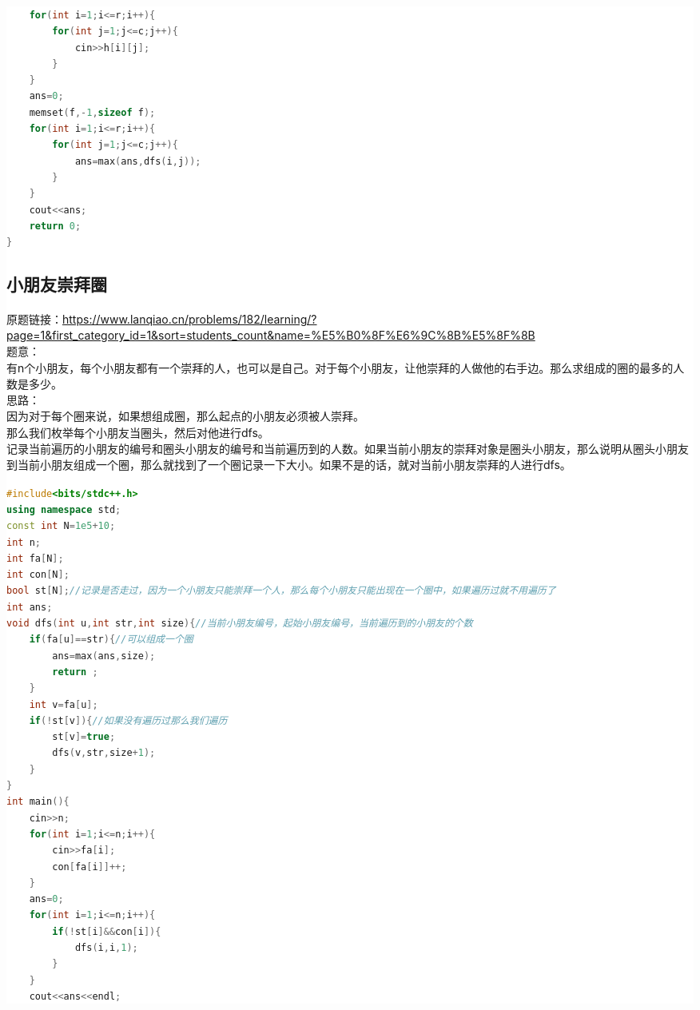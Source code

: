 ```cpp
	for(int i=1;i<=r;i++){
		for(int j=1;j<=c;j++){
			cin>>h[i][j];
		}
	}
	ans=0;
	memset(f,-1,sizeof f);
	for(int i=1;i<=r;i++){
		for(int j=1;j<=c;j++){
			ans=max(ans,dfs(i,j));
		}
	}
	cout<<ans;
	return 0;
}
```


<p></p>


## 小朋友崇拜圈
原题链接：https://www.lanqiao.cn/problems/182/learning/?page=1&first_category_id=1&sort=students_count&name=%E5%B0%8F%E6%9C%8B%E5%8F%8B  
题意：  
有n个小朋友，每个小朋友都有一个崇拜的人，也可以是自己。对于每个小朋友，让他崇拜的人做他的右手边。那么求组成的圈的最多的人数是多少。  
思路：  
因为对于每个圈来说，如果想组成圈，那么起点的小朋友必须被人崇拜。  
那么我们枚举每个小朋友当圈头，然后对他进行dfs。  
记录当前遍历的小朋友的编号和圈头小朋友的编号和当前遍历到的人数。如果当前小朋友的崇拜对象是圈头小朋友，那么说明从圈头小朋友到当前小朋友组成一个圈，那么就找到了一个圈记录一下大小。如果不是的话，就对当前小朋友崇拜的人进行dfs。  
```cpp
#include<bits/stdc++.h>
using namespace std;
const int N=1e5+10;
int n;
int fa[N];
int con[N];
bool st[N];//记录是否走过，因为一个小朋友只能崇拜一个人，那么每个小朋友只能出现在一个圈中，如果遍历过就不用遍历了
int ans;
void dfs(int u,int str,int size){//当前小朋友编号，起始小朋友编号，当前遍历到的小朋友的个数
	if(fa[u]==str){//可以组成一个圈
		ans=max(ans,size);
		return ;
	}
	int v=fa[u];
	if(!st[v]){//如果没有遍历过那么我们遍历
		st[v]=true;
		dfs(v,str,size+1);
	}
}
int main(){
	cin>>n;
	for(int i=1;i<=n;i++){
		cin>>fa[i];
		con[fa[i]]++;
	}
	ans=0;
	for(int i=1;i<=n;i++){
		if(!st[i]&&con[i]){
			dfs(i,i,1);
		}
	}
	cout<<ans<<endl;
```